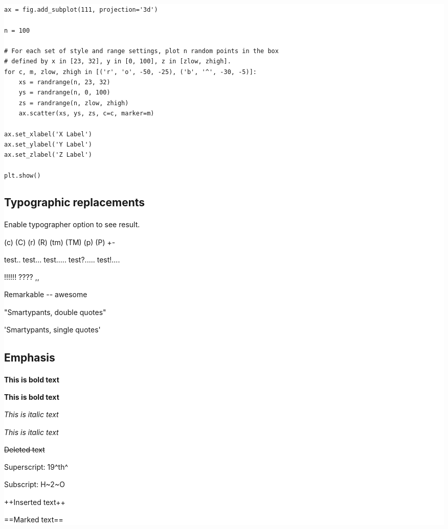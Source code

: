 ```{python hide:true, matplotlib:true, output:"html", id:"izc8i56g"}
ax = fig.add_subplot(111, projection='3d')

n = 100

# For each set of style and range settings, plot n random points in the box
# defined by x in [23, 32], y in [0, 100], z in [zlow, zhigh].
for c, m, zlow, zhigh in [('r', 'o', -50, -25), ('b', '^', -30, -5)]:
    xs = randrange(n, 23, 32)
    ys = randrange(n, 0, 100)
    zs = randrange(n, zlow, zhigh)
    ax.scatter(xs, ys, zs, c=c, marker=m)

ax.set_xlabel('X Label')
ax.set_ylabel('Y Label')
ax.set_zlabel('Z Label')

plt.show()
```


## Typographic replacements

Enable typographer option to see result.

(c) (C) (r) (R) (tm) (TM) (p) (P) +-

test.. test... test..... test?..... test!....

!!!!!! ???? ,,

Remarkable -- awesome

"Smartypants, double quotes"

'Smartypants, single quotes'


## Emphasis

**This is bold text**

__This is bold text__

*This is italic text*

_This is italic text_

~~Deleted text~~

Superscript: 19^th^

Subscript: H~2~O

++Inserted text++

==Marked text==



[id]: https://octodex.github.com/images/dojocat.jpg  "The Dojocat"
[^first]: Footnote **can have markup**
[^second]: Footnote text.